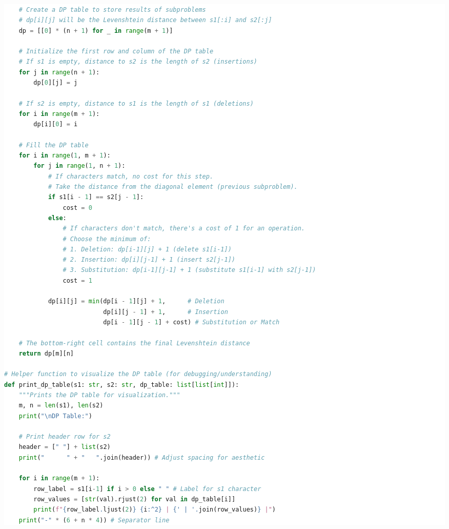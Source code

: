 ```python
    # Create a DP table to store results of subproblems
    # dp[i][j] will be the Levenshtein distance between s1[:i] and s2[:j]
    dp = [[0] * (n + 1) for _ in range(m + 1)]

    # Initialize the first row and column of the DP table
    # If s1 is empty, distance to s2 is the length of s2 (insertions)
    for j in range(n + 1):
        dp[0][j] = j
    
    # If s2 is empty, distance to s1 is the length of s1 (deletions)
    for i in range(m + 1):
        dp[i][0] = i

    # Fill the DP table
    for i in range(1, m + 1):
        for j in range(1, n + 1):
            # If characters match, no cost for this step.
            # Take the distance from the diagonal element (previous subproblem).
            if s1[i - 1] == s2[j - 1]:
                cost = 0
            else:
                # If characters don't match, there's a cost of 1 for an operation.
                # Choose the minimum of:
                # 1. Deletion: dp[i-1][j] + 1 (delete s1[i-1])
                # 2. Insertion: dp[i][j-1] + 1 (insert s2[j-1])
                # 3. Substitution: dp[i-1][j-1] + 1 (substitute s1[i-1] with s2[j-1])
                cost = 1
            
            dp[i][j] = min(dp[i - 1][j] + 1,      # Deletion
                           dp[i][j - 1] + 1,      # Insertion
                           dp[i - 1][j - 1] + cost) # Substitution or Match

    # The bottom-right cell contains the final Levenshtein distance
    return dp[m][n]

# Helper function to visualize the DP table (for debugging/understanding)
def print_dp_table(s1: str, s2: str, dp_table: list[list[int]]):
    """Prints the DP table for visualization."""
    m, n = len(s1), len(s2)
    print("\nDP Table:")
    
    # Print header row for s2
    header = [" "] + list(s2)
    print("      " + "   ".join(header)) # Adjust spacing for aesthetic
    
    for i in range(m + 1):
        row_label = s1[i-1] if i > 0 else " " # Label for s1 character
        row_values = [str(val).rjust(2) for val in dp_table[i]]
        print(f"{row_label.ljust(2)} {i:^2} | {' | '.join(row_values)} |")
    print("-" * (6 + n * 4)) # Separator line
```
